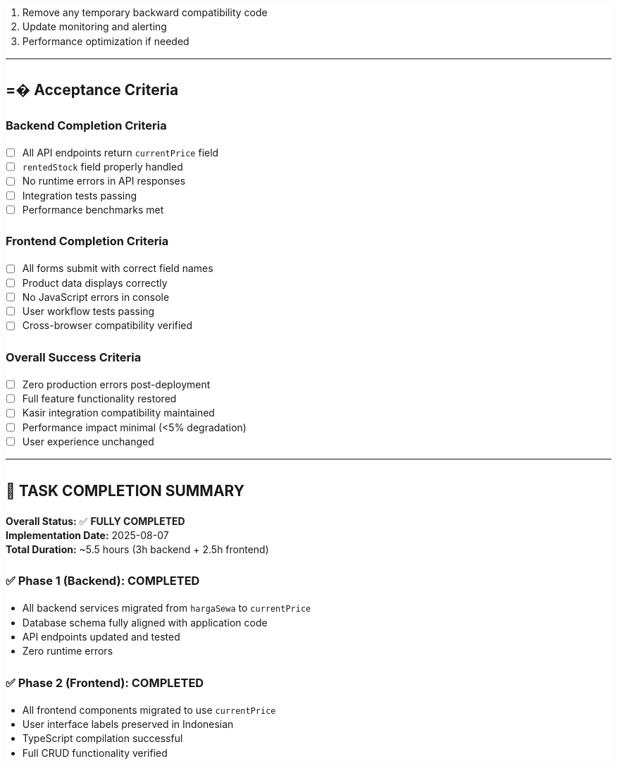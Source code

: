 1. Remove any temporary backward compatibility code
2. Update monitoring and alerting
3. Performance optimization if needed

---

## =� Acceptance Criteria

### Backend Completion Criteria

- [ ] All API endpoints return `currentPrice` field
- [ ] `rentedStock` field properly handled
- [ ] No runtime errors in API responses
- [ ] Integration tests passing
- [ ] Performance benchmarks met

### Frontend Completion Criteria

- [ ] All forms submit with correct field names
- [ ] Product data displays correctly
- [ ] No JavaScript errors in console
- [ ] User workflow tests passing
- [ ] Cross-browser compatibility verified

### Overall Success Criteria

- [ ] Zero production errors post-deployment
- [ ] Full feature functionality restored
- [ ] Kasir integration compatibility maintained
- [ ] Performance impact minimal (<5% degradation)
- [ ] User experience unchanged

---

## 🎯 TASK COMPLETION SUMMARY

**Overall Status:** ✅ **FULLY COMPLETED**  
**Implementation Date:** 2025-08-07  
**Total Duration:** ~5.5 hours (3h backend + 2.5h frontend)

### ✅ Phase 1 (Backend): COMPLETED
- All backend services migrated from `hargaSewa` to `currentPrice`
- Database schema fully aligned with application code
- API endpoints updated and tested
- Zero runtime errors

### ✅ Phase 2 (Frontend): COMPLETED  
- All frontend components migrated to use `currentPrice`
- User interface labels preserved in Indonesian
- TypeScript compilation successful
- Full CRUD functionality verified
